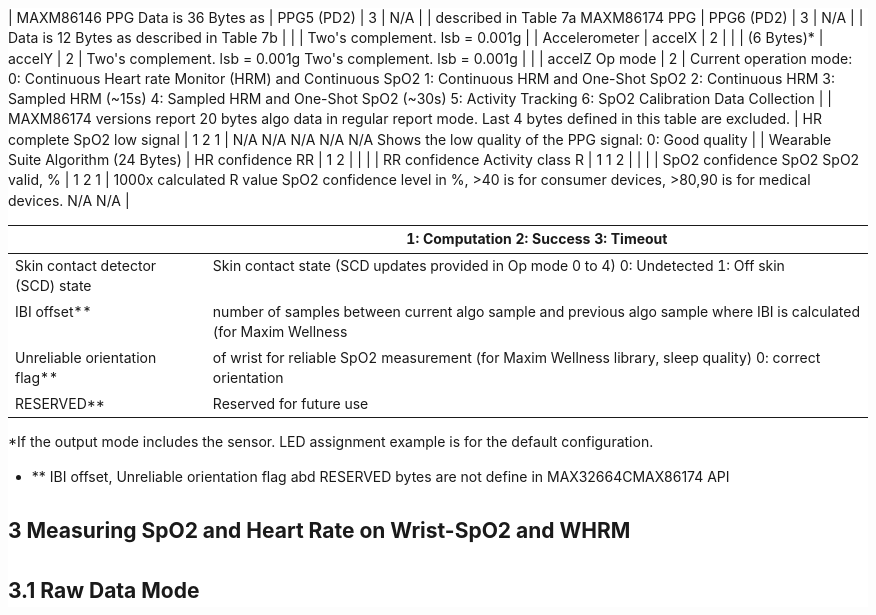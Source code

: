 | MAXM86146 PPG  Data is 36 Bytes as                                                                                         | PPG5 (PD2)                            | 3                       | N/A                                                                                                                                                                                                                                                                          |
| described in Table 7a  MAXM86174 PPG                                                                                       | PPG6 (PD2)                            | 3                       | N/A                                                                                                                                                                                                                                                                          |
| Data is 12 Bytes as  described in Table 7b                                                                                 |                                       |                         | Two's complement. lsb = 0.001g                                                                                                                                                                                                                                               |
| Accelerometer                                                                                                              | accelX                                | 2                       |                                                                                                                                                                                                                                                                              |
| (6 Bytes)*                                                                                                                 | accelY                                | 2                       | Two's complement. lsb = 0.001g  Two's complement. lsb = 0.001g                                                                                                                                                                                                               |
|                                                                                                                            | accelZ  Op mode                       | 2                       | Current operation mode:  0: Continuous Heart rate Monitor (HRM)  and Continuous SpO2   1: Continuous HRM and One-Shot SpO2   2: Continuous HRM  3: Sampled HRM (~15s)  4: Sampled HRM and One-Shot SpO2  (~30s)   5: Activity Tracking  6: SpO2  Calibration Data Collection |
| MAXM86174 versions  report 20 bytes algo  data in regular report  mode. Last 4 bytes  defined in this table  are excluded. | HR  complete  SpO2 low signal         | 1  2  1                 | N/A  N/A  N/A  N/A  N/A  Shows the low quality of the PPG signal:  0: Good quality                                                                                                                                                                                           |
| Wearable Suite  Algorithm  (24 Bytes)                                                                                      | HR confidence  RR                     | 1  2                    |                                                                                                                                                                                                                                                                              |
|                                                                                                                            | RR confidence  Activity class  R      | 1  1  2                 |                                                                                                                                                                                                                                                                              |
|                                                                                                                            | SpO2  confidence  SpO2  SpO2 valid, % | 1  2  1                 | 1000x calculated R value  SpO2  confidence level in %, &gt;40 is for  consumer devices, &gt;80,90 is for medical  devices.  N/A  N/A                                                                                                                                         |

|                                     | 1: Computation  2: Success  3: Timeout                                                                               |
| ----------------------------------- | -------------------------------------------------------------------------------------------------------------------- |
| Skin contact  detector (SCD)  state | Skin contact state (SCD updates  provided in Op mode 0 to 4)  0: Undetected  1: Off skin                             |
| IBI offset**                        | number of samples between current algo  sample and previous algo sample where  IBI is calculated (for Maxim Wellness |
| Unreliable  orientation flag**      | of wrist for reliable SpO2 measurement  (for Maxim Wellness library, sleep  quality)  0: correct orientation         |
| RESERVED**                          | Reserved for future use                                                                                              |

*If the output mode includes the sensor. LED assignment example is for the default configuration.

- **  IBI  offset,  Unreliable  orientation  flag  abd  RESERVED  bytes  are  not  define  in  MAX32664CMAX86174 API

## 3 Measuring SpO2 and Heart Rate on Wrist-SpO2 and WHRM

## 3.1 Raw Data Mode
